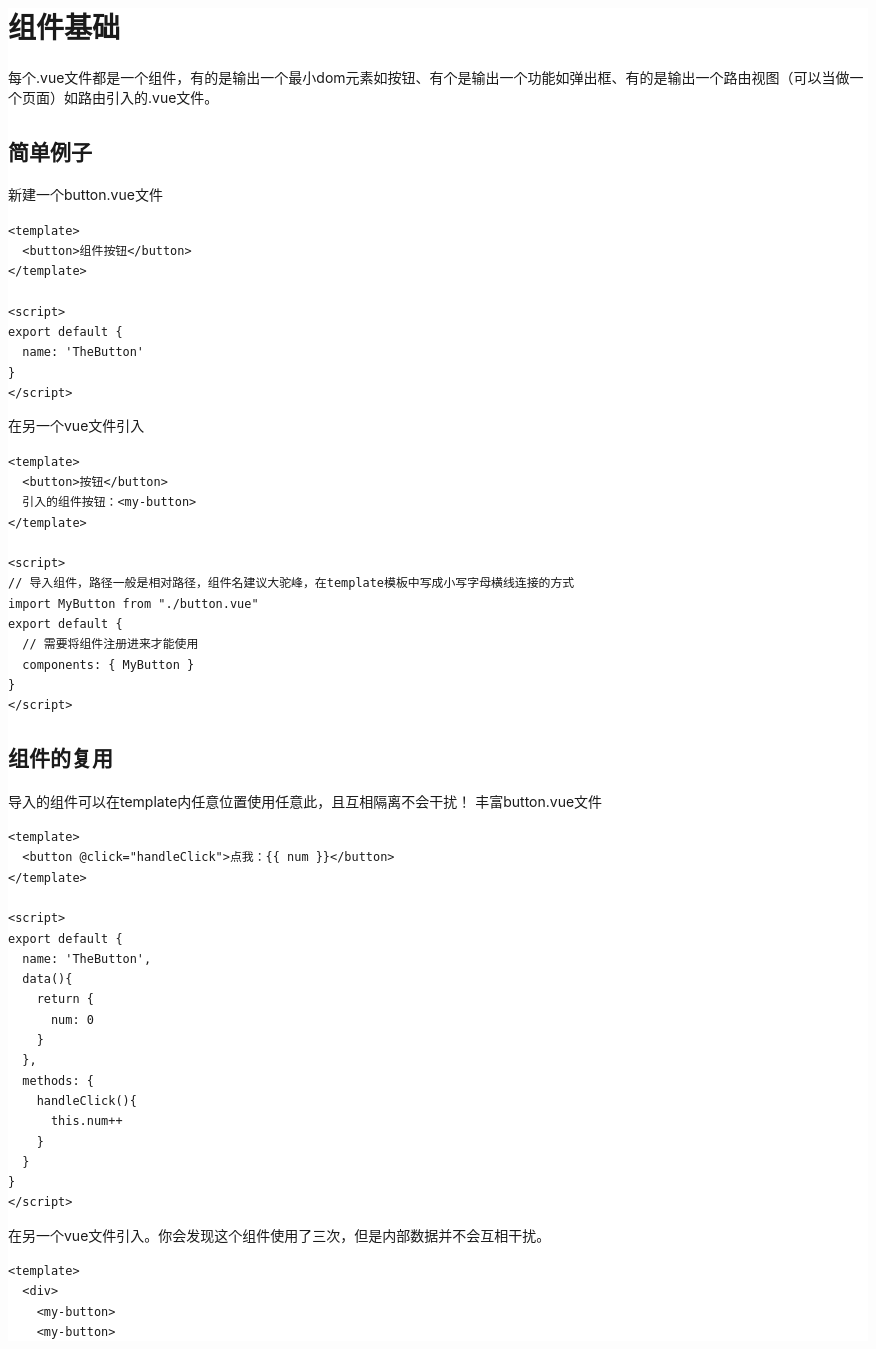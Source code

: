 # 组件基础
每个.vue文件都是一个组件，有的是输出一个最小dom元素如按钮、有个是输出一个功能如弹出框、有的是输出一个路由视图（可以当做一个页面）如路由引入的.vue文件。

## 简单例子
新建一个button.vue文件
```vue
<template>
  <button>组件按钮</button>
</template>

<script>
export default {
  name: 'TheButton'
}
</script>
```
在另一个vue文件引入
```vue
<template>
  <button>按钮</button>
  引入的组件按钮：<my-button>
</template>

<script>
// 导入组件，路径一般是相对路径，组件名建议大驼峰，在template模板中写成小写字母横线连接的方式
import MyButton from "./button.vue"
export default {
  // 需要将组件注册进来才能使用
  components: { MyButton }
}
</script>
```
## 组件的复用
导入的组件可以在template内任意位置使用任意此，且互相隔离不会干扰！
丰富button.vue文件
```vue
<template>
  <button @click="handleClick">点我：{{ num }}</button>
</template>

<script>
export default {
  name: 'TheButton',
  data(){
    return {
      num: 0
    }
  },
  methods: {
    handleClick(){
      this.num++
    }
  }
}
</script>
```
在另一个vue文件引入。你会发现这个组件使用了三次，但是内部数据并不会互相干扰。
```vue
<template>
  <div>
    <my-button>
    <my-button>
```